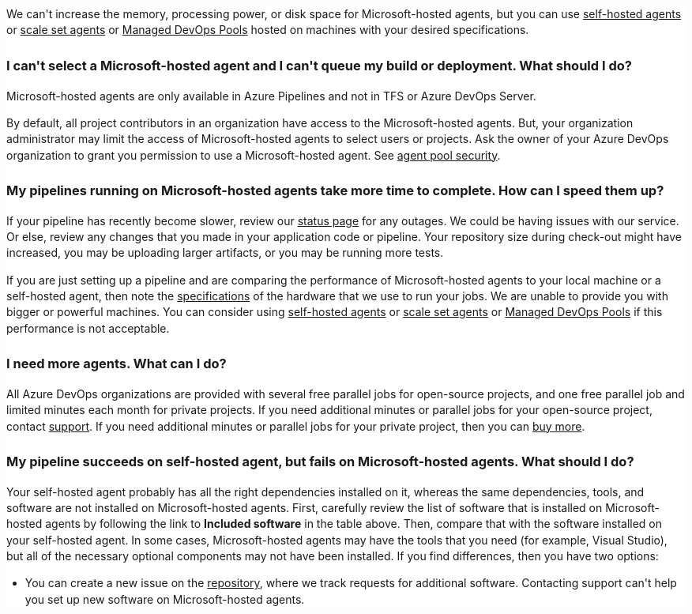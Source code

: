 We can't increase the memory, processing power, or disk space for Microsoft-hosted agents, but you can use [self-hosted agents](agents.md#install) or [scale set agents](scale-set-agents.md) or [Managed DevOps Pools](../../managed-devops-pools/overview.md#usage-scenarios) hosted on machines with your desired specifications.

### I can't select a Microsoft-hosted agent and I can't queue my build or deployment. What should I do?

Microsoft-hosted agents are only available in Azure Pipelines and not in TFS or Azure DevOps Server.

By default, all project contributors in an organization have access to the Microsoft-hosted agents. But, your organization administrator may limit the access of Microsoft-hosted agents to select users or projects. Ask the owner of your Azure DevOps organization to grant you permission to use a Microsoft-hosted agent. See [agent pool security](pools-queues.md#security).

### My pipelines running on Microsoft-hosted agents take more time to complete. How can I speed them up?

If your pipeline has recently become slower, review our [status page](https://status.dev.azure.com/) for any outages. We could be having issues with our service. Or else, review any changes that you made in your application code or pipeline. Your repository size during check-out might have increased, you may be uploading larger artifacts, or you may be running more tests.

If you are just setting up a pipeline and are comparing the performance of Microsoft-hosted agents to your local machine or a self-hosted agent, then note the [specifications](#capabilities-and-limitations) of the hardware that we use to run your jobs. We are unable to provide you with bigger or powerful machines. You can consider using [self-hosted agents](agents.md) or [scale set agents](scale-set-agents.md) or [Managed DevOps Pools](../../managed-devops-pools/overview.md#usage-scenarios) if this performance is not acceptable.

### I need more agents. What can I do?

All Azure DevOps organizations are provided with several free parallel jobs for open-source projects, and one free parallel job and limited minutes each month for private projects. If you need additional minutes or parallel jobs for your open-source project, contact [support](https://azure.microsoft.com/support/devops/). If you need additional minutes or parallel jobs for your private project, then you can [buy more](../licensing/concurrent-jobs.md).

### My pipeline succeeds on self-hosted agent, but fails on Microsoft-hosted agents. What should I do?

Your self-hosted agent probably has all the right dependencies installed on it, whereas the same dependencies, tools, and software are not installed on Microsoft-hosted agents. First, carefully review the list of software that is installed on Microsoft-hosted agents by following the link to **Included software** in the table above. Then, compare that with the software installed on your self-hosted agent. In some cases, Microsoft-hosted agents may have the tools that you need (for example, Visual Studio), but all of the necessary optional components may not have been installed. If you find differences, then you have two options:

- You can create a new issue on the [repository](https://github.com/actions/runner-images), where we track requests for additional software. Contacting support can't help you set up new software on Microsoft-hosted agents.
